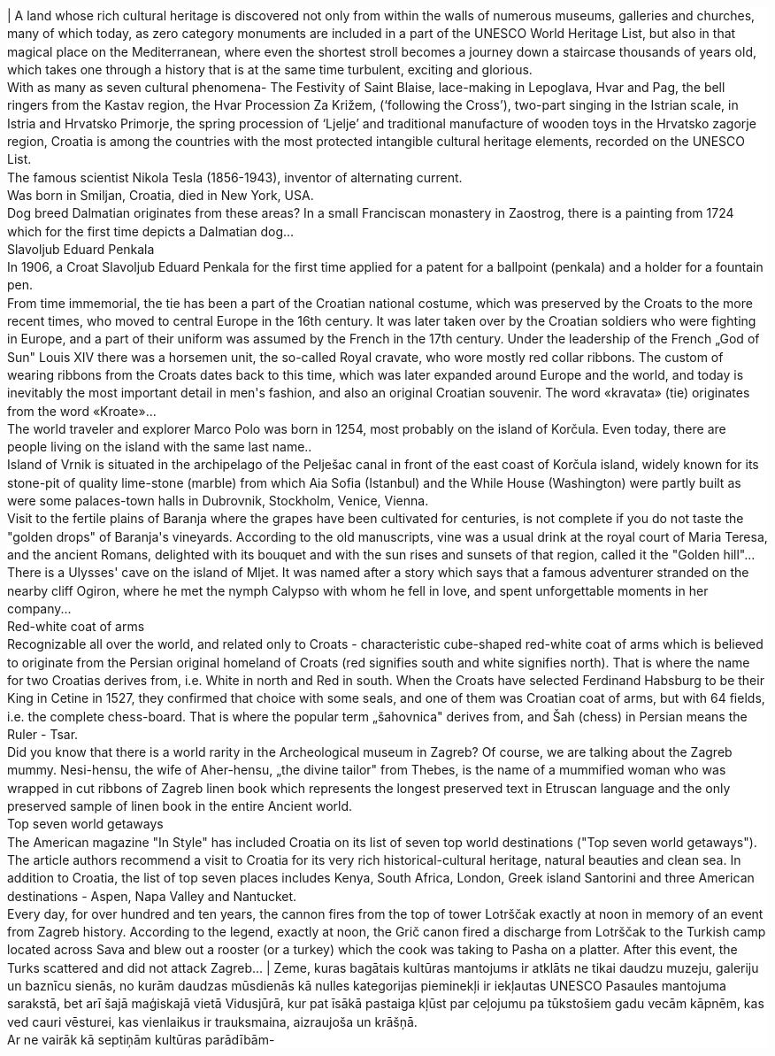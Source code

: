 | A land whose rich cultural heritage is discovered not only from within the walls of numerous museums, galleries and churches, many of which today, as zero category monuments are included in a part of the UNESCO World Heritage List, but also in that magical place on the Mediterranean, where even the shortest stroll becomes a journey down a staircase thousands of years old, which takes one through a history that is at the same time turbulent, exciting and glorious.<br/>With as many as seven cultural phenomena- The Festivity of Saint Blaise, lace-making in Lepoglava, Hvar and Pag, the bell ringers from the Kastav region, the Hvar Procession Za Križem, (‘following the Cross’), two-part singing in the Istrian scale, in Istria and Hrvatsko Primorje, the spring procession of ‘Ljelje’ and traditional manufacture of wooden toys in the Hrvatsko zagorje region, Croatia is among the countries with the most protected intangible cultural heritage elements, recorded on the UNESCO List.<br/>The famous scientist Nikola Tesla (1856-1943), inventor of alternating current.<br/>Was born in Smiljan, Croatia, died in New York, USA.<br/>Dog breed Dalmatian originates from these areas? In a small Franciscan monastery in Zaostrog, there is a painting from 1724 which for the first time depicts a Dalmatian dog…<br/>Slavoljub Eduard Penkala<br/>In 1906, a Croat Slavoljub Eduard Penkala for the first time applied for a patent for a ballpoint (penkala) and a holder for a fountain pen.<br/>From time immemorial, the tie has been a part of the Croatian national costume, which was preserved by the Croats to the more recent times, who moved to central Europe in the 16th century. It was later taken over by the Croatian soldiers who were fighting in Europe, and a part of their uniform was assumed by the French in the 17th century. Under the leadership of the French „God of Sun" Louis XIV there was a horsemen unit, the so-called Royal cravate, who wore mostly red collar ribbons. The custom of wearing ribbons from the Croats dates back to this time, which was later expanded around Europe and the world, and today is inevitably the most important detail in men's fashion, and also an original Croatian souvenir. The word «kravata» (tie) originates from the word «Kroate»...<br/>The world traveler and explorer Marco Polo was born in 1254, most probably on the island of Korčula. Even today, there are people living on the island with the same last name..<br/>Island of Vrnik is situated in the archipelago of the Pelješac canal in front of the east coast of Korčula island, widely known for its stone-pit of quality lime-stone (marble) from which Aia Sofia (Istanbul) and the While House (Washington) were partly built as were some palaces-town halls in Dubrovnik, Stockholm, Venice, Vienna.<br/>Visit to the fertile plains of Baranja where the grapes have been cultivated for centuries, is not complete if you do not taste the "golden drops" of Baranja's vineyards. According to the old manuscripts, vine was a usual drink at the royal court of Maria Teresa, and the ancient Romans, delighted with its bouquet and with the sun rises and sunsets of that region, called it the "Golden hill"...<br/>There is a Ulysses' cave on the island of Mljet. It was named after a story which says that a famous adventurer stranded on the nearby cliff Ogiron, where he met the nymph Calypso with whom he fell in love, and spent unforgettable moments in her company...<br/>Red-white coat of arms<br/>Recognizable all over the world, and related only to Croats - characteristic cube-shaped red-white coat of arms which is believed to originate from the Persian original homeland of Croats (red signifies south and white signifies north). That is where the name for two Croatias derives from, i.e. White in north and Red in south. When the Croats have selected Ferdinand Habsburg to be their King in Cetine in 1527, they confirmed that choice with some seals, and one of them was Croatian coat of arms, but with 64 fields, i.e. the complete chess-board. That is where the popular term „šahovnica" derives from, and Šah (chess) in Persian means the Ruler - Tsar.<br/>Did you know that there is a world rarity in the Archeological museum in Zagreb? Of course, we are talking about the Zagreb mummy. Nesi-hensu, the wife of Aher-hensu, „the divine tailor" from Thebes, is the name of a mummified woman who was wrapped in cut ribbons of Zagreb linen book which represents the longest preserved text in Etruscan language and the only preserved sample of linen book in the entire Ancient world.<br/>Top seven world getaways<br/>The American magazine "In Style" has included Croatia on its list of seven top world destinations ("Top seven world getaways"). The article authors recommend a visit to Croatia for its very rich historical-cultural heritage, natural beauties and clean sea. In addition to Croatia, the list of top seven places includes Kenya, South Africa, London, Greek island Santorini and three American destinations - Aspen, Napa Valley and Nantucket.<br/>Every day, for over hundred and ten years, the cannon fires from the top of tower Lotrščak exactly at noon in memory of an event from Zagreb history. According to the legend, exactly at noon, the Grič canon fired a discharge from Lotrščak to the Turkish camp located across Sava and blew out a rooster (or a turkey) which the cook was taking to Pasha on a platter. After this event, the Turks scattered and did not attack Zagreb... | Zeme, kuras bagātais kultūras mantojums ir atklāts ne tikai daudzu muzeju, galeriju un baznīcu sienās, no kurām daudzas mūsdienās kā nulles kategorijas pieminekļi ir iekļautas UNESCO Pasaules mantojuma sarakstā, bet arī šajā maģiskajā vietā Vidusjūrā, kur pat īsākā pastaiga kļūst par ceļojumu pa tūkstošiem gadu vecām kāpnēm, kas ved cauri vēsturei, kas vienlaikus ir trauksmaina, aizraujoša un krāšņā.<br/>Ar ne vairāk kā septiņām kultūras parādībām-